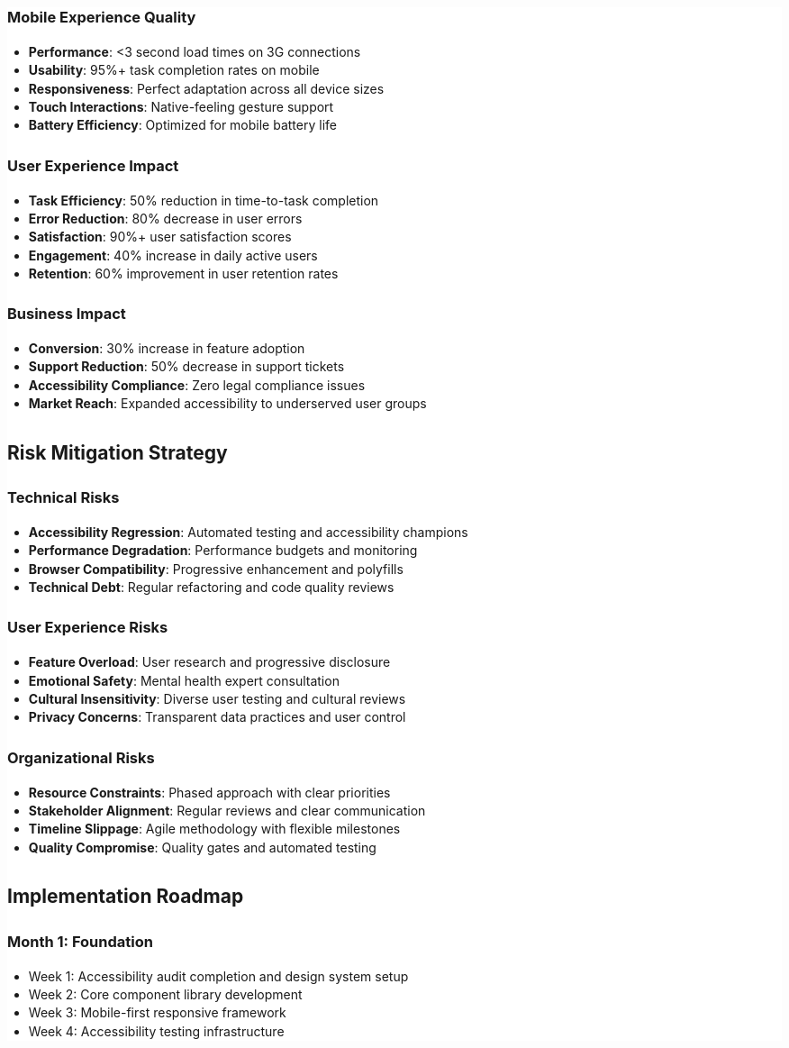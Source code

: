 ### Mobile Experience Quality
- **Performance**: <3 second load times on 3G connections
- **Usability**: 95%+ task completion rates on mobile
- **Responsiveness**: Perfect adaptation across all device sizes
- **Touch Interactions**: Native-feeling gesture support
- **Battery Efficiency**: Optimized for mobile battery life

### User Experience Impact
- **Task Efficiency**: 50% reduction in time-to-task completion
- **Error Reduction**: 80% decrease in user errors
- **Satisfaction**: 90%+ user satisfaction scores
- **Engagement**: 40% increase in daily active users
- **Retention**: 60% improvement in user retention rates

### Business Impact
- **Conversion**: 30% increase in feature adoption
- **Support Reduction**: 50% decrease in support tickets
- **Accessibility Compliance**: Zero legal compliance issues
- **Market Reach**: Expanded accessibility to underserved user groups

## Risk Mitigation Strategy

### Technical Risks
- **Accessibility Regression**: Automated testing and accessibility champions
- **Performance Degradation**: Performance budgets and monitoring
- **Browser Compatibility**: Progressive enhancement and polyfills
- **Technical Debt**: Regular refactoring and code quality reviews

### User Experience Risks
- **Feature Overload**: User research and progressive disclosure
- **Emotional Safety**: Mental health expert consultation
- **Cultural Insensitivity**: Diverse user testing and cultural reviews
- **Privacy Concerns**: Transparent data practices and user control

### Organizational Risks
- **Resource Constraints**: Phased approach with clear priorities
- **Stakeholder Alignment**: Regular reviews and clear communication
- **Timeline Slippage**: Agile methodology with flexible milestones
- **Quality Compromise**: Quality gates and automated testing

## Implementation Roadmap

### Month 1: Foundation
- Week 1: Accessibility audit completion and design system setup
- Week 2: Core component library development
- Week 3: Mobile-first responsive framework
- Week 4: Accessibility testing infrastructure
